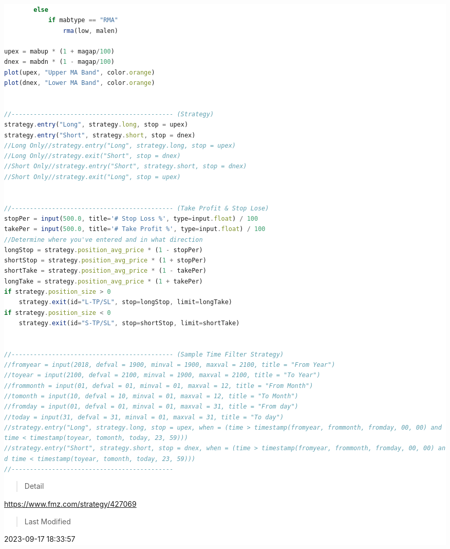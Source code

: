 ``` javascript
        else
            if mabtype == "RMA"
                rma(low, malen)
                    
upex = mabup * (1 + magap/100)
dnex = mabdn * (1 - magap/100)
plot(upex, "Upper MA Band", color.orange)
plot(dnex, "Lower MA Band", color.orange)


//-------------------------------------------- (Strategy)
strategy.entry("Long", strategy.long, stop = upex)
strategy.entry("Short", strategy.short, stop = dnex)
//Long Only//strategy.entry("Long", strategy.long, stop = upex)
//Long Only//strategy.exit("Short", stop = dnex)
//Short Only//strategy.entry("Short", strategy.short, stop = dnex)
//Short Only//strategy.exit("Long", stop = upex)


//-------------------------------------------- (Take Profit & Stop Lose)
stopPer = input(500.0, title='# Stop Loss %', type=input.float) / 100
takePer = input(500.0, title='# Take Profit %', type=input.float) / 100
//Determine where you've entered and in what direction
longStop = strategy.position_avg_price * (1 - stopPer)
shortStop = strategy.position_avg_price * (1 + stopPer)
shortTake = strategy.position_avg_price * (1 - takePer)
longTake = strategy.position_avg_price * (1 + takePer)
if strategy.position_size > 0 
    strategy.exit(id="L-TP/SL", stop=longStop, limit=longTake)
if strategy.position_size < 0 
    strategy.exit(id="S-TP/SL", stop=shortStop, limit=shortTake)


//-------------------------------------------- (Sample Time Filter Strategy)
//fromyear = input(2018, defval = 1900, minval = 1900, maxval = 2100, title = "From Year")
//toyear = input(2100, defval = 2100, minval = 1900, maxval = 2100, title = "To Year")
//frommonth = input(01, defval = 01, minval = 01, maxval = 12, title = "From Month")
//tomonth = input(10, defval = 10, minval = 01, maxval = 12, title = "To Month")
//fromday = input(01, defval = 01, minval = 01, maxval = 31, title = "From day")
//today = input(31, defval = 31, minval = 01, maxval = 31, title = "To day")
//strategy.entry("Long", strategy.long, stop = upex, when = (time > timestamp(fromyear, frommonth, fromday, 00, 00) and time < timestamp(toyear, tomonth, today, 23, 59)))
//strategy.entry("Short", strategy.short, stop = dnex, when = (time > timestamp(fromyear, frommonth, fromday, 00, 00) and time < timestamp(toyear, tomonth, today, 23, 59)))
//--------------------------------------------

```

> Detail

https://www.fmz.com/strategy/427069

> Last Modified

2023-09-17 18:33:57
